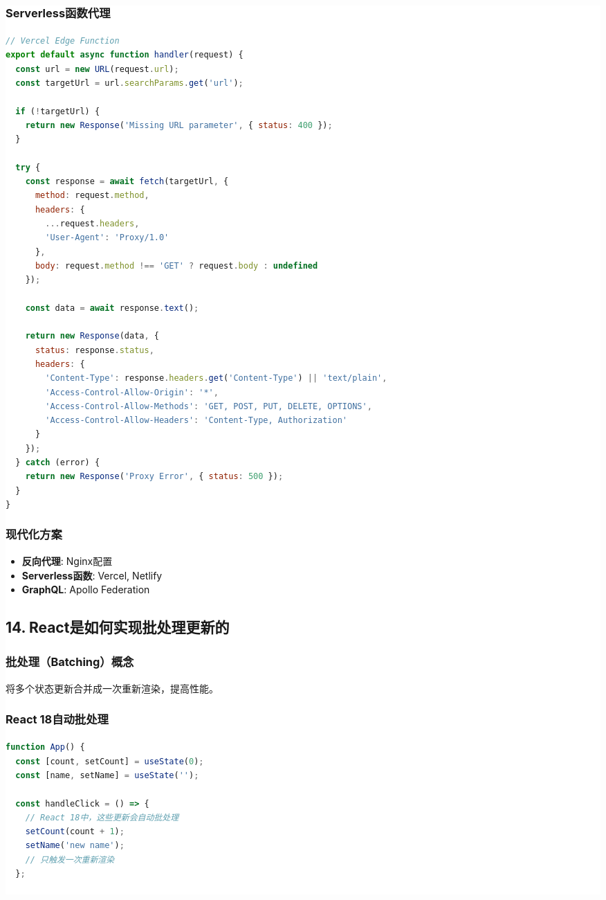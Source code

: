 ### Serverless函数代理

```javascript
// Vercel Edge Function
export default async function handler(request) {
  const url = new URL(request.url);
  const targetUrl = url.searchParams.get('url');
  
  if (!targetUrl) {
    return new Response('Missing URL parameter', { status: 400 });
  }
  
  try {
    const response = await fetch(targetUrl, {
      method: request.method,
      headers: {
        ...request.headers,
        'User-Agent': 'Proxy/1.0'
      },
      body: request.method !== 'GET' ? request.body : undefined
    });
    
    const data = await response.text();
    
    return new Response(data, {
      status: response.status,
      headers: {
        'Content-Type': response.headers.get('Content-Type') || 'text/plain',
        'Access-Control-Allow-Origin': '*',
        'Access-Control-Allow-Methods': 'GET, POST, PUT, DELETE, OPTIONS',
        'Access-Control-Allow-Headers': 'Content-Type, Authorization'
      }
    });
  } catch (error) {
    return new Response('Proxy Error', { status: 500 });
  }
}
```

### 现代化方案
- **反向代理**: Nginx配置
- **Serverless函数**: Vercel, Netlify
- **GraphQL**: Apollo Federation

## 14. React是如何实现批处理更新的

### 批处理（Batching）概念
将多个状态更新合并成一次重新渲染，提高性能。

### React 18自动批处理
```javascript
function App() {
  const [count, setCount] = useState(0);
  const [name, setName] = useState('');
  
  const handleClick = () => {
    // React 18中，这些更新会自动批处理
    setCount(count + 1);
    setName('new name');
    // 只触发一次重新渲染
  };
  
```